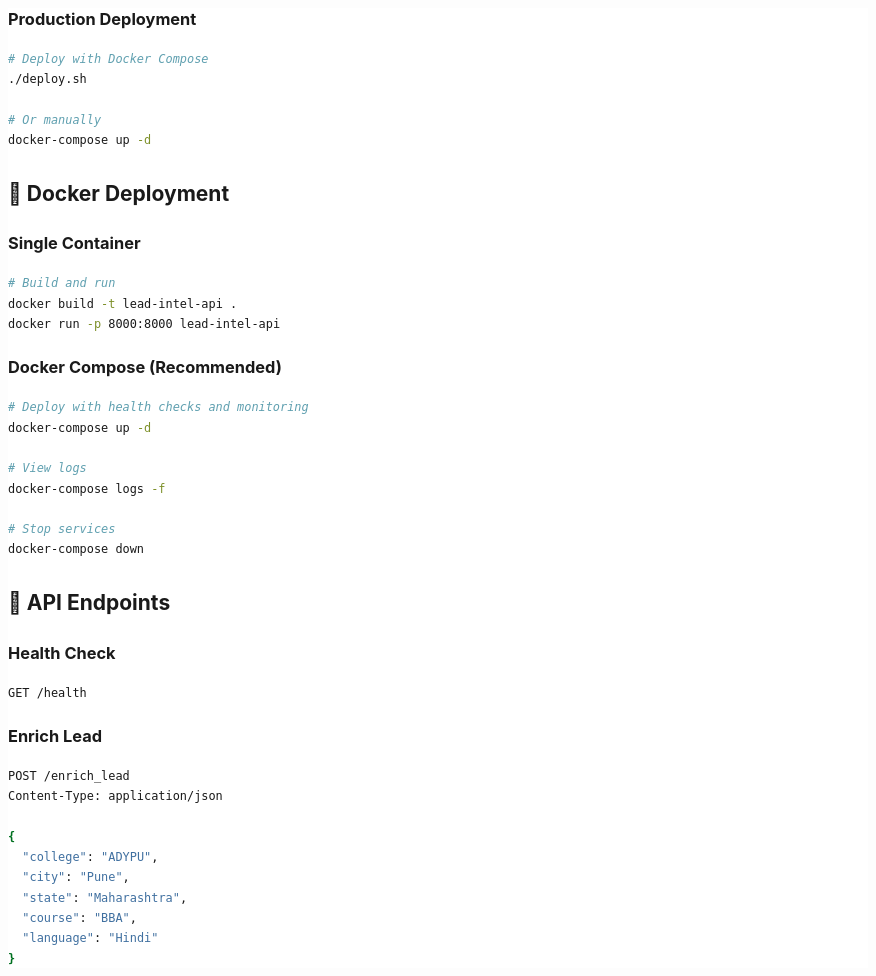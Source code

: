 ### Production Deployment
```bash
# Deploy with Docker Compose
./deploy.sh

# Or manually
docker-compose up -d
```

## 🐳 Docker Deployment

### Single Container
```bash
# Build and run
docker build -t lead-intel-api .
docker run -p 8000:8000 lead-intel-api
```

### Docker Compose (Recommended)
```bash
# Deploy with health checks and monitoring
docker-compose up -d

# View logs
docker-compose logs -f

# Stop services
docker-compose down
```

## 🔌 API Endpoints

### Health Check
```bash
GET /health
```

### Enrich Lead
```bash
POST /enrich_lead
Content-Type: application/json

{
  "college": "ADYPU",
  "city": "Pune", 
  "state": "Maharashtra",
  "course": "BBA",
  "language": "Hindi"
}
```
